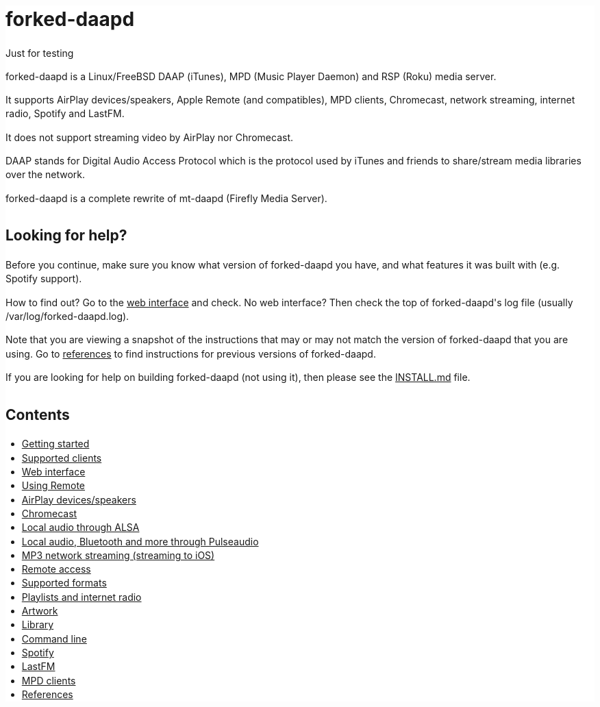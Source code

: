# forked-daapd

Just for testing

forked-daapd is a Linux/FreeBSD DAAP (iTunes), MPD (Music Player Daemon) and
RSP (Roku) media server.

It supports AirPlay devices/speakers, Apple Remote (and compatibles),
MPD clients, Chromecast, network streaming, internet radio, Spotify and LastFM.

It does not support streaming video by AirPlay nor Chromecast.

DAAP stands for Digital Audio Access Protocol which is the protocol used
by iTunes and friends to share/stream media libraries over the network.

forked-daapd is a complete rewrite of mt-daapd (Firefly Media Server).


## Looking for help?

Before you continue, make sure you know what version of forked-daapd you have,
and what features it was built with (e.g. Spotify support).

How to find out? Go to the [web interface](http://forked-daapd.local:3689) and
check. No web interface? Then check the top of forked-daapd's log file (usually
/var/log/forked-daapd.log).

Note that you are viewing a snapshot of the instructions that may or may not
match the version of forked-daapd that you are using. Go to
[references](#references) to find instructions for previous versions of
forked-daapd.

If you are looking for help on building forked-daapd (not using it), then
please see the [INSTALL.md](INSTALL.md) file.


## Contents

- [Getting started](#getting-started)
- [Supported clients](#supported-clients)
- [Web interface](#web-interface)
- [Using Remote](#using-remote)
- [AirPlay devices/speakers](#airplay-devicesspeakers)
- [Chromecast](#chromecast)
- [Local audio through ALSA](#local-audio-through-alsa)
- [Local audio, Bluetooth and more through Pulseaudio](#local-audio-bluetooth-and-more-through-pulseaudio)
- [MP3 network streaming (streaming to iOS)](#mp3-network-streaming-streaming-to-ios)
- [Remote access](#remote-access)
- [Supported formats](#supported-formats)
- [Playlists and internet radio](#playlists-and-internet-radio)
- [Artwork](#artwork)
- [Library](#library)
- [Command line](#command-line)
- [Spotify](#spotify)
- [LastFM](#lastfm)
- [MPD clients](#mpd-clients)
- [References](#references)
